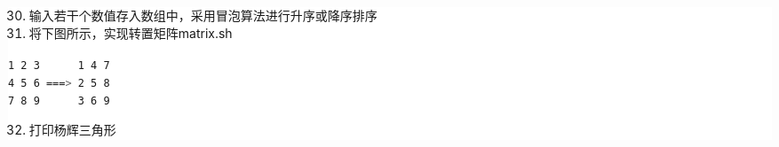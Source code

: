 30. 输入若干个数值存入数组中，采用冒泡算法进行升序或降序排序
31. 将下图所示，实现转置矩阵matrix.sh
```bash
1 2 3      1 4 7
4 5 6 ===> 2 5 8
7 8 9      3 6 9
```
32. 打印杨辉三角形
